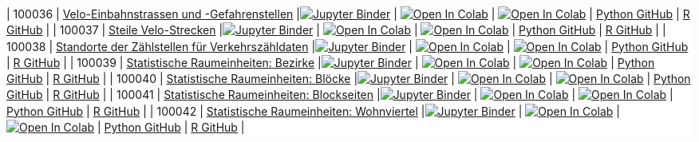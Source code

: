 | 100036 | [Velo-Einbahnstrassen und -Gefahrenstellen](https://data.bs.ch/explore/dataset/100036) |[![Jupyter Binder](https://mybinder.org/badge_logo.svg)](https://mybinder.org/v2/gh/opendatabs/startercode-opendatabs/main?filepath=03_python/100036.ipynb) | [![Open In Colab](https://colab.research.google.com/assets/colab-badge.svg)](https://githubtocolab.com/opendatabs/startercode-opendatabs/blob/main/03_python/100036.ipynb) | [![Open In Colab](https://colab.research.google.com/assets/colab-badge.svg)](https://githubtocolab.com/opendatabs/startercode-opendatabs/blob/main/02_r-notebook/100036.ipynb) | [Python GitHub](https://github.com/opendatabs/startercode-opendatabs/blob/main/03_python/100036.ipynb) | [R GitHub](https://github.com/opendatabs/startercode-opendatabs/blob/main/01_r-markdown/100036.Rmd) |
| 100037 | [Steile Velo-Strecken](https://data.bs.ch/explore/dataset/100037) |[![Jupyter Binder](https://mybinder.org/badge_logo.svg)](https://mybinder.org/v2/gh/opendatabs/startercode-opendatabs/main?filepath=03_python/100037.ipynb) | [![Open In Colab](https://colab.research.google.com/assets/colab-badge.svg)](https://githubtocolab.com/opendatabs/startercode-opendatabs/blob/main/03_python/100037.ipynb) | [![Open In Colab](https://colab.research.google.com/assets/colab-badge.svg)](https://githubtocolab.com/opendatabs/startercode-opendatabs/blob/main/02_r-notebook/100037.ipynb) | [Python GitHub](https://github.com/opendatabs/startercode-opendatabs/blob/main/03_python/100037.ipynb) | [R GitHub](https://github.com/opendatabs/startercode-opendatabs/blob/main/01_r-markdown/100037.Rmd) |
| 100038 | [Standorte der Zählstellen für Verkehrszähldaten](https://data.bs.ch/explore/dataset/100038) |[![Jupyter Binder](https://mybinder.org/badge_logo.svg)](https://mybinder.org/v2/gh/opendatabs/startercode-opendatabs/main?filepath=03_python/100038.ipynb) | [![Open In Colab](https://colab.research.google.com/assets/colab-badge.svg)](https://githubtocolab.com/opendatabs/startercode-opendatabs/blob/main/03_python/100038.ipynb) | [![Open In Colab](https://colab.research.google.com/assets/colab-badge.svg)](https://githubtocolab.com/opendatabs/startercode-opendatabs/blob/main/02_r-notebook/100038.ipynb) | [Python GitHub](https://github.com/opendatabs/startercode-opendatabs/blob/main/03_python/100038.ipynb) | [R GitHub](https://github.com/opendatabs/startercode-opendatabs/blob/main/01_r-markdown/100038.Rmd) |
| 100039 | [Statistische Raumeinheiten: Bezirke](https://data.bs.ch/explore/dataset/100039) |[![Jupyter Binder](https://mybinder.org/badge_logo.svg)](https://mybinder.org/v2/gh/opendatabs/startercode-opendatabs/main?filepath=03_python/100039.ipynb) | [![Open In Colab](https://colab.research.google.com/assets/colab-badge.svg)](https://githubtocolab.com/opendatabs/startercode-opendatabs/blob/main/03_python/100039.ipynb) | [![Open In Colab](https://colab.research.google.com/assets/colab-badge.svg)](https://githubtocolab.com/opendatabs/startercode-opendatabs/blob/main/02_r-notebook/100039.ipynb) | [Python GitHub](https://github.com/opendatabs/startercode-opendatabs/blob/main/03_python/100039.ipynb) | [R GitHub](https://github.com/opendatabs/startercode-opendatabs/blob/main/01_r-markdown/100039.Rmd) |
| 100040 | [Statistische Raumeinheiten: Blöcke](https://data.bs.ch/explore/dataset/100040) |[![Jupyter Binder](https://mybinder.org/badge_logo.svg)](https://mybinder.org/v2/gh/opendatabs/startercode-opendatabs/main?filepath=03_python/100040.ipynb) | [![Open In Colab](https://colab.research.google.com/assets/colab-badge.svg)](https://githubtocolab.com/opendatabs/startercode-opendatabs/blob/main/03_python/100040.ipynb) | [![Open In Colab](https://colab.research.google.com/assets/colab-badge.svg)](https://githubtocolab.com/opendatabs/startercode-opendatabs/blob/main/02_r-notebook/100040.ipynb) | [Python GitHub](https://github.com/opendatabs/startercode-opendatabs/blob/main/03_python/100040.ipynb) | [R GitHub](https://github.com/opendatabs/startercode-opendatabs/blob/main/01_r-markdown/100040.Rmd) |
| 100041 | [Statistische Raumeinheiten: Blockseiten](https://data.bs.ch/explore/dataset/100041) |[![Jupyter Binder](https://mybinder.org/badge_logo.svg)](https://mybinder.org/v2/gh/opendatabs/startercode-opendatabs/main?filepath=03_python/100041.ipynb) | [![Open In Colab](https://colab.research.google.com/assets/colab-badge.svg)](https://githubtocolab.com/opendatabs/startercode-opendatabs/blob/main/03_python/100041.ipynb) | [![Open In Colab](https://colab.research.google.com/assets/colab-badge.svg)](https://githubtocolab.com/opendatabs/startercode-opendatabs/blob/main/02_r-notebook/100041.ipynb) | [Python GitHub](https://github.com/opendatabs/startercode-opendatabs/blob/main/03_python/100041.ipynb) | [R GitHub](https://github.com/opendatabs/startercode-opendatabs/blob/main/01_r-markdown/100041.Rmd) |
| 100042 | [Statistische Raumeinheiten: Wohnviertel](https://data.bs.ch/explore/dataset/100042) |[![Jupyter Binder](https://mybinder.org/badge_logo.svg)](https://mybinder.org/v2/gh/opendatabs/startercode-opendatabs/main?filepath=03_python/100042.ipynb) | [![Open In Colab](https://colab.research.google.com/assets/colab-badge.svg)](https://githubtocolab.com/opendatabs/startercode-opendatabs/blob/main/03_python/100042.ipynb) | [![Open In Colab](https://colab.research.google.com/assets/colab-badge.svg)](https://githubtocolab.com/opendatabs/startercode-opendatabs/blob/main/02_r-notebook/100042.ipynb) | [Python GitHub](https://github.com/opendatabs/startercode-opendatabs/blob/main/03_python/100042.ipynb) | [R GitHub](https://github.com/opendatabs/startercode-opendatabs/blob/main/01_r-markdown/100042.Rmd) |